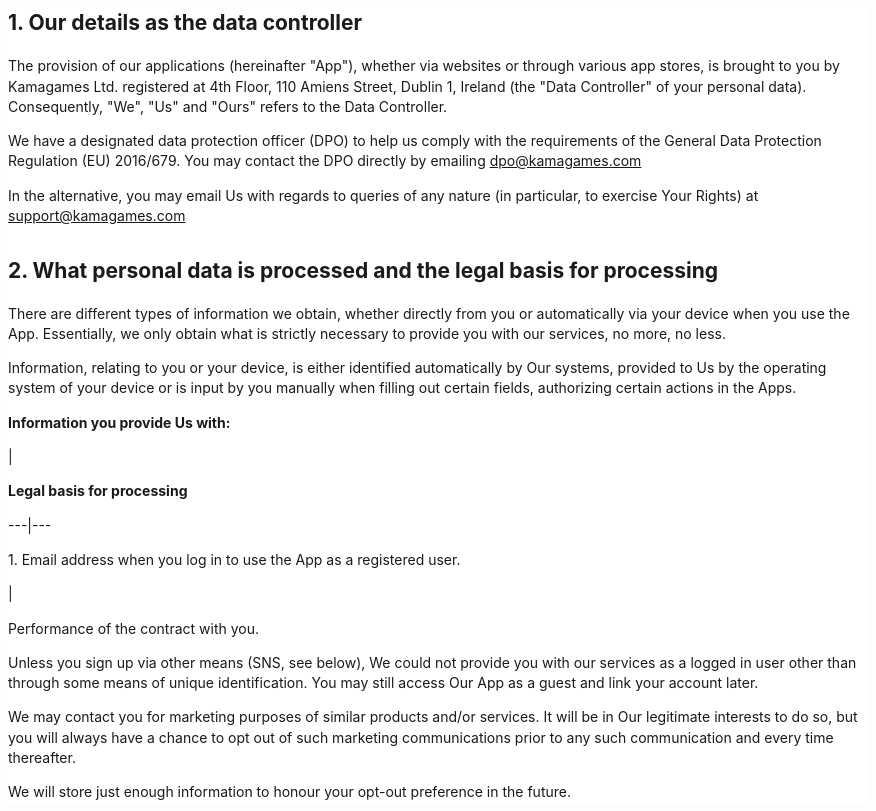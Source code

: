 ## 1\. Our details as the data controller

The provision of our applications (hereinafter "App"), whether via websites or
through various app stores, is brought to you by Kamagames Ltd. registered at
4th Floor, 110 Amiens Street, Dublin 1, Ireland (the "Data Controller" of your
personal data). Consequently, "We", "Us" and "Ours" refers to the Data
Controller.

We have a designated data protection officer (DPO) to help us comply with the
requirements of the General Data Protection Regulation (EU) 2016/679. You may
contact the DPO directly by emailing dpo@kamagames.com

In the alternative, you may email Us with regards to queries of any nature (in
particular, to exercise Your Rights) at support@kamagames.com

## 2\. What personal data is processed and the legal basis for processing

There are different types of information we obtain, whether directly from you
or automatically via your device when you use the App. Essentially, we only
obtain what is strictly necessary to provide you with our services, no more,
no less.

Information, relating to you or your device, is either identified
automatically by Our systems, provided to Us by the operating system of your
device or is input by you manually when filling out certain fields,
authorizing certain actions in the Apps.

**Information you provide Us with:**

|

**Legal basis for processing**  
  
---|---  
  
1\. Email address when you log in to use the App as a registered user.

|

Performance of the contract with you.

Unless you sign up via other means (SNS, see below), We could not provide you
with our services as a logged in user other than through some means of unique
identification. You may still access Our App as a guest and link your account
later.

We may contact you for marketing purposes of similar products and/or services.
It will be in Our legitimate interests to do so, but you will always have a
chance to opt out of such marketing communications prior to any such
communication and every time thereafter.

We will store just enough information to honour your opt-out preference in the
future.  
  